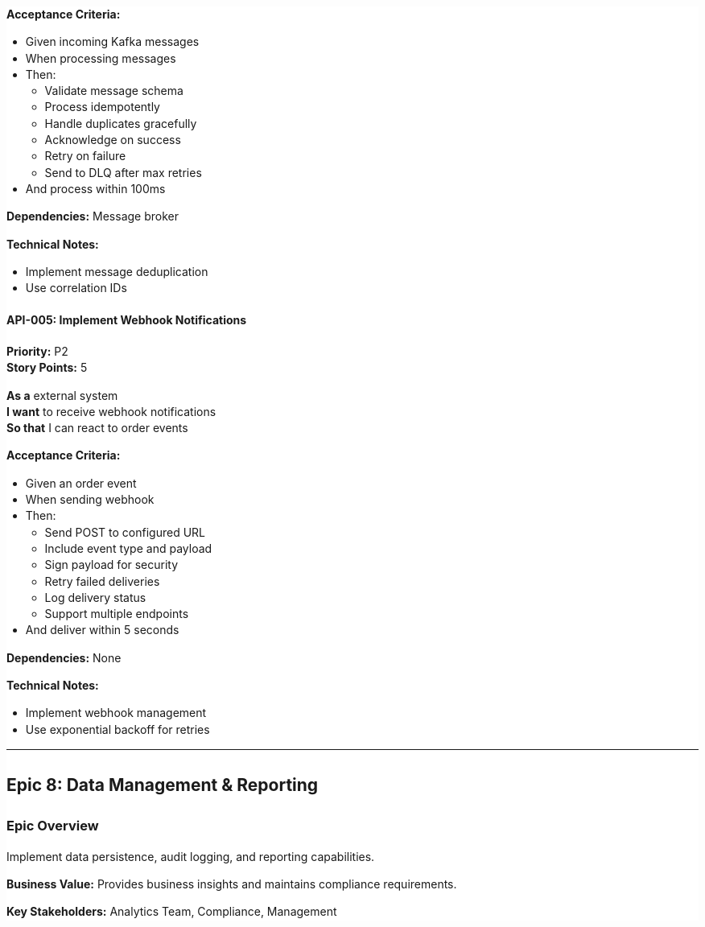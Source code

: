 **Acceptance Criteria:**
- Given incoming Kafka messages
- When processing messages
- Then:
  - Validate message schema
  - Process idempotently
  - Handle duplicates gracefully
  - Acknowledge on success
  - Retry on failure
  - Send to DLQ after max retries
- And process within 100ms

**Dependencies:** Message broker

**Technical Notes:**
- Implement message deduplication
- Use correlation IDs

#### API-005: Implement Webhook Notifications
**Priority:** P2  
**Story Points:** 5

**As a** external system  
**I want** to receive webhook notifications  
**So that** I can react to order events

**Acceptance Criteria:**
- Given an order event
- When sending webhook
- Then:
  - Send POST to configured URL
  - Include event type and payload
  - Sign payload for security
  - Retry failed deliveries
  - Log delivery status
  - Support multiple endpoints
- And deliver within 5 seconds

**Dependencies:** None

**Technical Notes:**
- Implement webhook management
- Use exponential backoff for retries

---

## Epic 8: Data Management & Reporting

### Epic Overview
Implement data persistence, audit logging, and reporting capabilities.

**Business Value:** Provides business insights and maintains compliance requirements.

**Key Stakeholders:** Analytics Team, Compliance, Management

